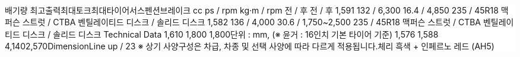 배기량 
최고출력최대토크최대타이어서스펜션브레이크 cc
ps / rpm
kg·m / rpm
전 / 후
전 / 후 1,591
132 / 6,300
16.4 / 4,850
235 / 45R18
맥퍼슨 스트럿 / CTBA
벤틸레이티드 디스크 / 솔리드 디스크 1,582
136 / 4,000
30.6 / 1,750~2,500
235 / 45R18
맥퍼슨 스트럿 / CTBA
벤틸레이티드 디스크 / 솔리드 디스크 Technical Data
1,610
1,800
 1,800단위 : mm,  (※ 윤거 : 16인치 기본 타이어 기준)
1,576 1,588
4,1402,570DimensionLine up / 23
※ 상기 사양구성은 차급, 차종 및 선택 사양에 따라 다르게 적용됩니다.체리 흑색 + 인페르노 레드 (AH5)

